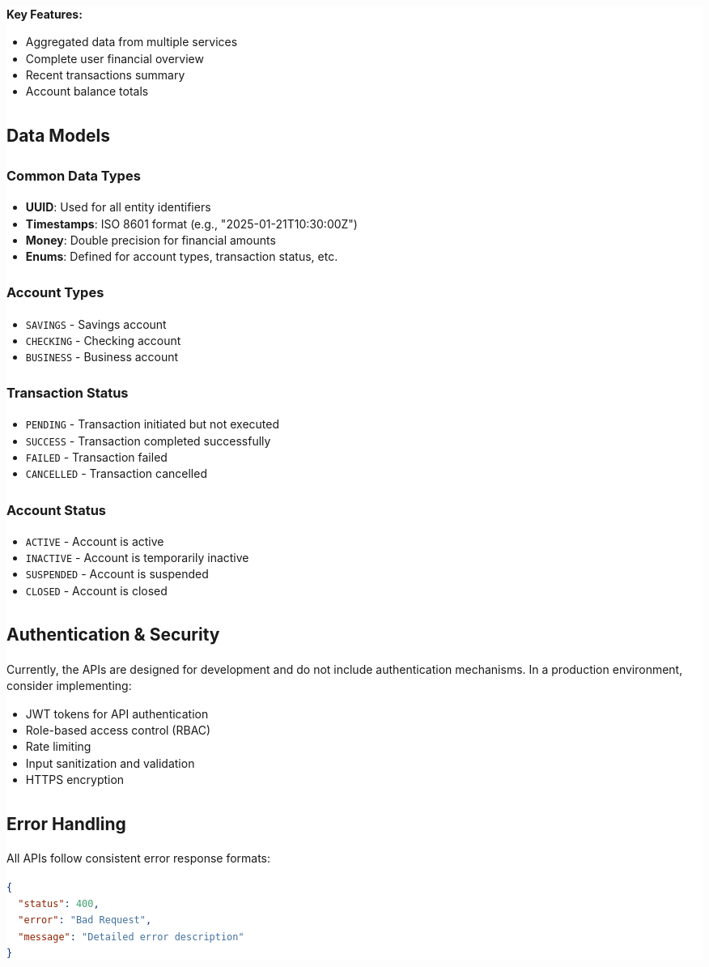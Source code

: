 **Key Features:**
- Aggregated data from multiple services
- Complete user financial overview
- Recent transactions summary
- Account balance totals

## Data Models

### Common Data Types

- **UUID**: Used for all entity identifiers
- **Timestamps**: ISO 8601 format (e.g., "2025-01-21T10:30:00Z")
- **Money**: Double precision for financial amounts
- **Enums**: Defined for account types, transaction status, etc.

### Account Types
- `SAVINGS` - Savings account
- `CHECKING` - Checking account  
- `BUSINESS` - Business account

### Transaction Status
- `PENDING` - Transaction initiated but not executed
- `SUCCESS` - Transaction completed successfully
- `FAILED` - Transaction failed
- `CANCELLED` - Transaction cancelled

### Account Status
- `ACTIVE` - Account is active
- `INACTIVE` - Account is temporarily inactive
- `SUSPENDED` - Account is suspended
- `CLOSED` - Account is closed

## Authentication & Security

Currently, the APIs are designed for development and do not include authentication mechanisms. In a production environment, consider implementing:

- JWT tokens for API authentication
- Role-based access control (RBAC)
- Rate limiting
- Input sanitization and validation
- HTTPS encryption

## Error Handling

All APIs follow consistent error response formats:

```json
{
  "status": 400,
  "error": "Bad Request",
  "message": "Detailed error description"
}
```
